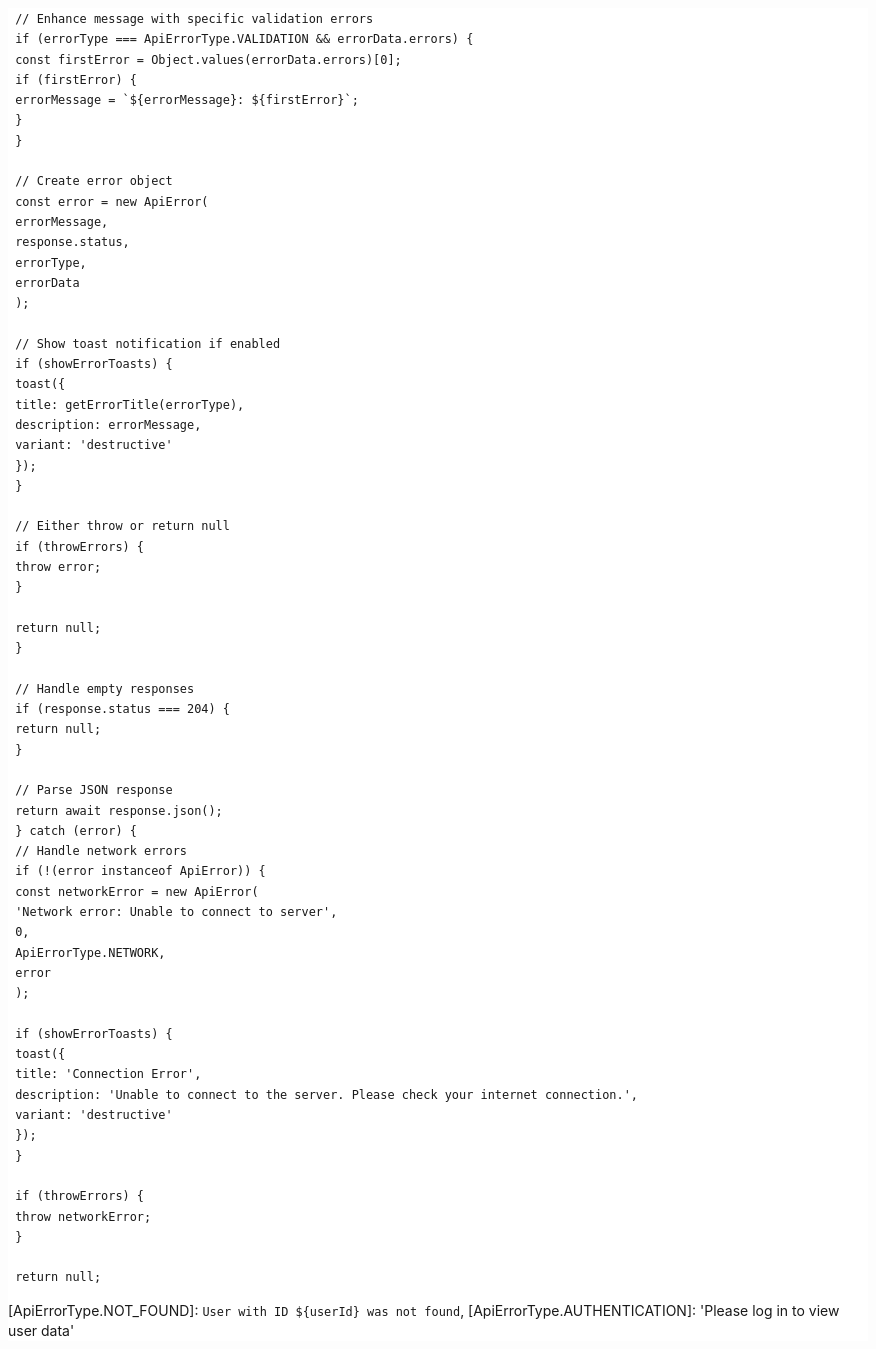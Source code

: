 ``` ### Performance Improvements 1. **Frame Rate Control**: Implemented FPS limiting for consistent performance 2. **Adaptive Star Count**: Dynamically adjusts star density based on device capabilities 3. **Efficient Resizing**: Added throttled resize handling to prevent performance spikes 4. **High-DPI Support**: Proper scaling for retina and high-DPI displays 5. **Optimized Drawing**: Batch drawing operations for better performance 6. **Memory Efficiency**: Prevents unnecessary recreations of star objects 7. **Time-Based Animation**: Consistent movement speed regardless of frame rate ## 4. Error Handling Enhancement ### The Challenge Our application had inconsistent error handling, leading to poor user experience when errors occurred. ### Before: Basic Error Handlin
 // Enhance message with specific validation errors
 if (errorType === ApiErrorType.VALIDATION && errorData.errors) {
 const firstError = Object.values(errorData.errors)[0];
 if (firstError) {
 errorMessage = `${errorMessage}: ${firstError}`;
 }
 }

 // Create error object
 const error = new ApiError(
 errorMessage,
 response.status,
 errorType,
 errorData
 );

 // Show toast notification if enabled
 if (showErrorToasts) {
 toast({
 title: getErrorTitle(errorType),
 description: errorMessage,
 variant: 'destructive'
 });
 }

 // Either throw or return null
 if (throwErrors) {
 throw error;
 }

 return null;
 }

 // Handle empty responses
 if (response.status === 204) {
 return null;
 }

 // Parse JSON response
 return await response.json();
 } catch (error) {
 // Handle network errors
 if (!(error instanceof ApiError)) {
 const networkError = new ApiError(
 'Network error: Unable to connect to server',
 0,
 ApiErrorType.NETWORK,
 error
 );

 if (showErrorToasts) {
 toast({
 title: 'Connection Error',
 description: 'Unable to connect to the server. Please check your internet connection.',
 variant: 'destructive'
 });
 }

 if (throwErrors) {
 throw networkError;
 }

 return null;
```

 [ApiErrorType.NOT_FOUND]: `User with ID ${userId} was not found`,
 [ApiErrorType.AUTHENTICATION]: 'Please log in to view user data'